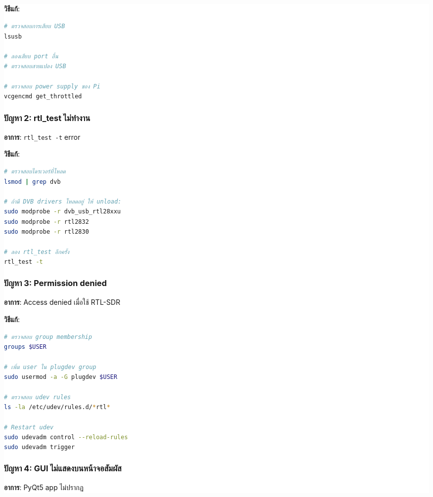 **วิธีแก้**:
```bash
# ตรวจสอบการเสียบ USB
lsusb

# ลองเสียบ port อื่น
# ตรวจสอบสายแปลง USB

# ตรวจสอบ power supply ของ Pi
vcgencmd get_throttled
```

### ปัญหา 2: rtl_test ไม่ทำงาน

**อาการ**: `rtl_test -t` error

**วิธีแก้**:
```bash
# ตรวจสอบไดรเวอร์ที่โหลด
lsmod | grep dvb

# ถ้ามี DVB drivers โหลดอยู่ ให้ unload:
sudo modprobe -r dvb_usb_rtl28xxu
sudo modprobe -r rtl2832
sudo modprobe -r rtl2830

# ลอง rtl_test อีกครั้ง
rtl_test -t
```

### ปัญหา 3: Permission denied

**อาการ**: Access denied เมื่อใช้ RTL-SDR

**วิธีแก้**:
```bash
# ตรวจสอบ group membership
groups $USER

# เพิ่ม user ใน plugdev group
sudo usermod -a -G plugdev $USER

# ตรวจสอบ udev rules
ls -la /etc/udev/rules.d/*rtl*

# Restart udev
sudo udevadm control --reload-rules
sudo udevadm trigger
```

### ปัญหา 4: GUI ไม่แสดงบนหน้าจอสัมผัส

**อาการ**: PyQt5 app ไม่ปรากฏ
